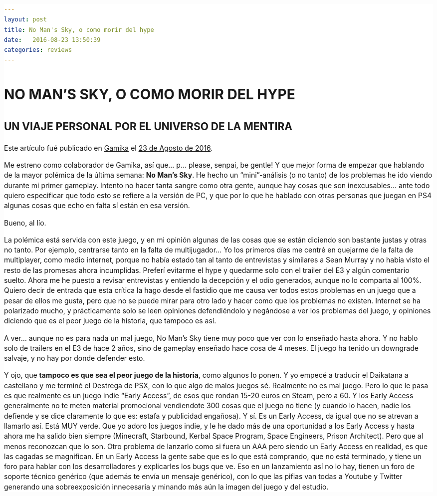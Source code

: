 ```yaml
---
layout: post
title: No Man's Sky, o como morir del hype
date:   2016-08-23 13:50:39
categories: reviews
---
```


# NO MAN’S SKY, O COMO MORIR DEL HYPE

## UN VIAJE PERSONAL POR EL UNIVERSO DE LA MENTIRA

Este artículo fué publicado en [Gamika](http://www.gamika.es) el [23 de Agosto de 2016](http://gamika.es/articulos/no-mans-sky-o-como-morir-del-hype/).

Me estreno como colaborador de Gamika, así que… p… please, senpai, be gentle!
Y que mejor forma de empezar que hablando de la mayor polémica de la última semana: **No Man’s Sky**. He hecho un “mini”-análisis (o no tanto) de los problemas he ido viendo durante mi primer gameplay. Intento no hacer tanta sangre como otra gente, aunque hay cosas que son inexcusables… ante todo quiero especificar que todo esto se refiere a la versión de PC, y que por lo que he hablado con otras personas que juegan en PS4 algunas cosas que echo en falta sí están en esa versión.

Bueno, al lío.

<center><iframe width="660" height="400" src="http://www.youtube.com/embed/RvAwB7ogkik?color=white&theme=light"></iframe></center>

La polémica está servida con este juego, y en mi opinión algunas de las cosas que se están diciendo son bastante justas y otras no tanto. Por ejemplo, centrarse tanto en la falta de multijugador… Yo los primeros días me centré en quejarme de la falta de multiplayer, como medio internet, porque no había estado tan al tanto de entrevistas y similares a Sean Murray y no había visto el resto de las promesas ahora incumplidas. Preferí evitarme el hype y quedarme solo con el trailer del E3 y algún comentario suelto. Ahora me he puesto a revisar entrevistas y entiendo la decepción y el odio generados, aunque no lo comparta al 100%. Quiero decir de entrada que esta crítica la hago desde el fastidio que me causa ver todos estos problemas en un juego que a pesar de ellos me gusta, pero que no se puede mirar para otro lado y hacer como que los problemas no existen. Internet se ha polarizado mucho, y prácticamente solo se leen opiniones defendiéndolo y negándose a ver los problemas del juego, y opiniones diciendo que es el peor juego de la historia, que tampoco es así.

A ver… aunque no es para nada un mal juego, No Man’s Sky tiene muy poco que ver con lo enseñado hasta ahora. Y no hablo solo de trailers en el E3 de hace 2 años, sino de gameplay enseñado hace cosa de 4 meses. El juego ha tenido un downgrade salvaje, y no hay por donde defender esto.

Y ojo, que **tampoco es que sea el peor juego de la historia**, como algunos lo ponen. Y yo empecé a traducir el Daikatana a castellano y me terminé el Destrega de PSX, con lo que algo de malos juegos sé. Realmente no es mal juego. Pero lo que le pasa es que realmente es un juego indie “Early Access”, de esos que rondan 15-20 euros en Steam, pero a 60. Y los Early Access generalmente no te meten material promocional vendiendote 300 cosas que el juego no tiene (y cuando lo hacen, nadie los defiende y se dice claramente lo que es: estafa y publicidad engañosa). Y sí. Es un Early Access, da igual que no se atrevan a llamarlo así. Está MUY verde. Que yo adoro los juegos indie, y le he dado más de una oportunidad a los Early Access y hasta ahora me ha salido bien siempre (Minecraft, Starbound, Kerbal Space Program, Space Engineers, Prison Architect). Pero que al menos reconozcan que lo son. Otro problema de lanzarlo como si fuera un AAA pero siendo un Early Access en realidad, es que las cagadas se magnifican. En un Early Access la gente sabe que es lo que está comprando, que no está terminado, y tiene un foro para hablar con los desarrolladores y explicarles los bugs que ve. Eso en un lanzamiento así no lo hay, tienen un foro de soporte técnico genérico (que además te envía un mensaje genérico), con lo que las pifias van todas a Youtube y Twitter generando una sobreexposición innecesaria y minando más aún la imagen del juego y del estudio.
